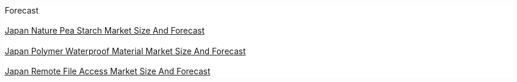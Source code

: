 Forecast</a></p><p><a href="https://github.com/SaviSD/AIGlobal-Vision-Analysis/blob/main/Nature-Pea-Starch-Market/Nature-Pea-Starch-Market.md">Japan Nature Pea Starch Market Size And Forecast</a></p><p><a href="https://github.com/SaviSD/AIGlobal-Vision-Analysis/blob/main/Polymer-Waterproof-Material-Market/Polymer-Waterproof-Material-Market.md">Japan Polymer Waterproof Material Market Size And Forecast</a></p><p><a href="https://github.com/SaviSD/AIGlobal-Vision-Analysis/blob/main/Remote-File-Access-Market/Remote-File-Access-Market.md">Japan Remote File Access Market Size And Forecast</a></p>
